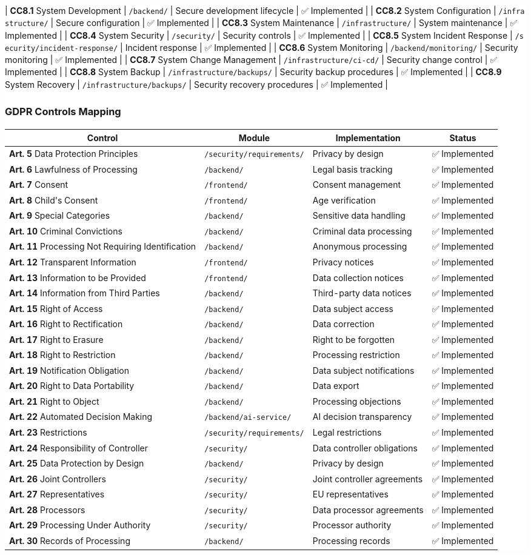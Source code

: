 | **CC8.1** System Development | `/backend/` | Secure development lifecycle | ✅ Implemented |
| **CC8.2** System Configuration | `/infrastructure/` | Secure configuration | ✅ Implemented |
| **CC8.3** System Maintenance | `/infrastructure/` | System maintenance | ✅ Implemented |
| **CC8.4** System Security | `/security/` | Security controls | ✅ Implemented |
| **CC8.5** System Incident Response | `/security/incident-response/` | Incident response | ✅ Implemented |
| **CC8.6** System Monitoring | `/backend/monitoring/` | Security monitoring | ✅ Implemented |
| **CC8.7** System Change Management | `/infrastructure/ci-cd/` | Security change control | ✅ Implemented |
| **CC8.8** System Backup | `/infrastructure/backups/` | Security backup procedures | ✅ Implemented |
| **CC8.9** System Recovery | `/infrastructure/backups/` | Security recovery procedures | ✅ Implemented |

### GDPR Controls Mapping
| Control | Module | Implementation | Status |
|---------|--------|----------------|--------|
| **Art. 5** Data Protection Principles | `/security/requirements/` | Privacy by design | ✅ Implemented |
| **Art. 6** Lawfulness of Processing | `/backend/` | Legal basis tracking | ✅ Implemented |
| **Art. 7** Consent | `/frontend/` | Consent management | ✅ Implemented |
| **Art. 8** Child's Consent | `/frontend/` | Age verification | ✅ Implemented |
| **Art. 9** Special Categories | `/backend/` | Sensitive data handling | ✅ Implemented |
| **Art. 10** Criminal Convictions | `/backend/` | Criminal data processing | ✅ Implemented |
| **Art. 11** Processing Not Requiring Identification | `/backend/` | Anonymous processing | ✅ Implemented |
| **Art. 12** Transparent Information | `/frontend/` | Privacy notices | ✅ Implemented |
| **Art. 13** Information to be Provided | `/frontend/` | Data collection notices | ✅ Implemented |
| **Art. 14** Information from Third Parties | `/backend/` | Third-party data notices | ✅ Implemented |
| **Art. 15** Right of Access | `/backend/` | Data subject access | ✅ Implemented |
| **Art. 16** Right to Rectification | `/backend/` | Data correction | ✅ Implemented |
| **Art. 17** Right to Erasure | `/backend/` | Right to be forgotten | ✅ Implemented |
| **Art. 18** Right to Restriction | `/backend/` | Processing restriction | ✅ Implemented |
| **Art. 19** Notification Obligation | `/backend/` | Data subject notifications | ✅ Implemented |
| **Art. 20** Right to Data Portability | `/backend/` | Data export | ✅ Implemented |
| **Art. 21** Right to Object | `/backend/` | Processing objections | ✅ Implemented |
| **Art. 22** Automated Decision Making | `/backend/ai-service/` | AI decision transparency | ✅ Implemented |
| **Art. 23** Restrictions | `/security/requirements/` | Legal restrictions | ✅ Implemented |
| **Art. 24** Responsibility of Controller | `/security/` | Data controller obligations | ✅ Implemented |
| **Art. 25** Data Protection by Design | `/backend/` | Privacy by design | ✅ Implemented |
| **Art. 26** Joint Controllers | `/security/` | Joint controller agreements | ✅ Implemented |
| **Art. 27** Representatives | `/security/` | EU representatives | ✅ Implemented |
| **Art. 28** Processors | `/security/` | Data processor agreements | ✅ Implemented |
| **Art. 29** Processing Under Authority | `/security/` | Processor authority | ✅ Implemented |
| **Art. 30** Records of Processing | `/backend/` | Processing records | ✅ Implemented |
